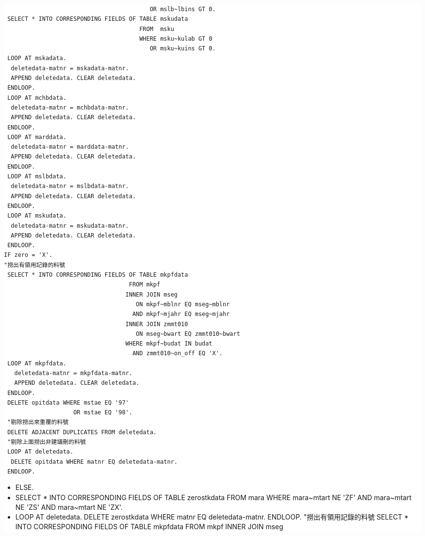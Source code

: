                                               OR mslb~lbins GT 0.
     SELECT * INTO CORRESPONDING FIELDS OF TABLE mskudata
                                           FROM  msku
                                           WHERE msku~kulab GT 0
                                              OR msku~kuins GT 0.
     LOOP AT mskadata.
      deletedata-matnr = mskadata-matnr.
      APPEND deletedata. CLEAR deletedata.
     ENDLOOP.
     LOOP AT mchbdata.
      deletedata-matnr = mchbdata-matnr.
      APPEND deletedata. CLEAR deletedata.
     ENDLOOP.
     LOOP AT marddata.
      deletedata-matnr = marddata-matnr.
      APPEND deletedata. CLEAR deletedata.
     ENDLOOP.
     LOOP AT mslbdata.
      deletedata-matnr = mslbdata-matnr.
      APPEND deletedata. CLEAR deletedata.
     ENDLOOP.
     LOOP AT mskudata.
      deletedata-matnr = mskudata-matnr.
      APPEND deletedata. CLEAR deletedata.
     ENDLOOP.
    IF zero = 'X'.
    "撈出有領用記錄的料號
     SELECT * INTO CORRESPONDING FIELDS OF TABLE mkpfdata
                                        FROM mkpf
                                       INNER JOIN mseg
                                          ON mkpf~mblnr EQ mseg~mblnr
                                         AND mkpf~mjahr EQ mseg~mjahr
                                       INNER JOIN zmmt010
                                          ON mseg~bwart EQ zmmt010~bwart
                                       WHERE mkpf~budat IN budat
                                         AND zmmt010~on_off EQ 'X'.
     LOOP AT mkpfdata.
       deletedata-matnr = mkpfdata-matnr.
       APPEND deletedata. CLEAR deletedata.
     ENDLOOP.
     DELETE opitdata WHERE mstae EQ '97'
                        OR mstae EQ '98'.
     "剔除撈出來重覆的料號
     DELETE ADJACENT DUPLICATES FROM deletedata.
     "剔除上面撈出非建議刪的料號
     LOOP AT deletedata.
      DELETE opitdata WHERE matnr EQ deletedata-matnr.
     ENDLOOP.
*
    ELSE.
*
    SELECT * INTO CORRESPONDING FIELDS OF TABLE zerostkdata
                                       FROM mara
                                       WHERE mara~mtart NE 'ZF'
                                         AND mara~mtart NE 'ZS'
                                         AND mara~mtart NE 'ZX'.
*
    LOOP AT deletedata.
      DELETE zerostkdata WHERE matnr EQ deletedata-matnr.
    ENDLOOP.
    "撈出有領用記錄的料號
    SELECT * INTO CORRESPONDING FIELDS OF TABLE mkpfdata
                                        FROM mkpf
                                       INNER JOIN mseg